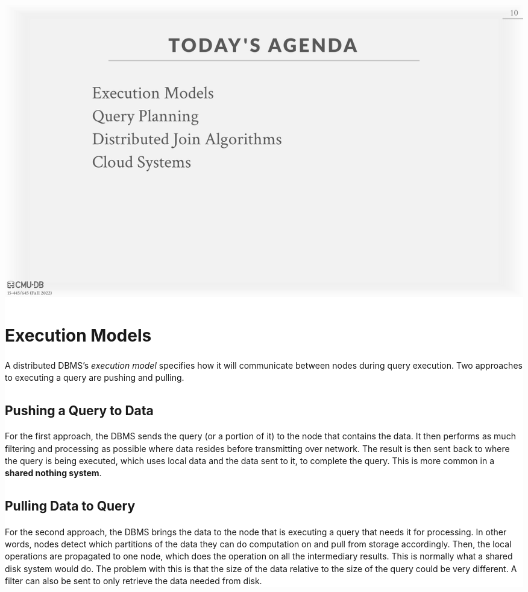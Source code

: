 ![10.jpg](assets/10-20231123131906-c9xpigf.jpg)

# Execution Models

A distributed DBMS’s *execution model* specifies how it will communicate between nodes during query execution. Two approaches to executing a query are pushing and pulling.

## Pushing a Query to Data

For the first approach, the DBMS sends the query (or a portion of it) to the node that contains the data. It then performs as much filtering and processing as possible where data resides before transmitting over network. The result is then sent back to where the query is being executed, which uses local data and the data sent to it, to complete the query. This is more common in a **shared nothing system**.

## Pulling Data to Query

For the second approach, the DBMS brings the data to the node that is executing a query that needs it for processing. In other words, nodes detect which partitions of the data they can do computation on and pull from storage accordingly. Then, the local operations are propagated to one node, which does the operation on all the intermediary results. This is normally what a shared disk system would do. The problem with this is that the size of the data relative to the size of the query could be very different. A filter can also be sent to only retrieve the data needed from disk.
